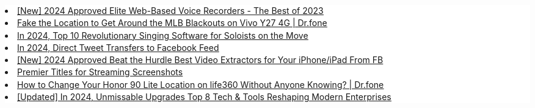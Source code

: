 <li><a href="https://video-screen-grab.techidaily.com/new-2024-approved-elite-web-based-voice-recorders-the-best-of-2023/"><u>[New] 2024 Approved  Elite Web-Based Voice Recorders - The Best of 2023</u></a></li>
<li><a href="https://fake-location.techidaily.com/fake-the-location-to-get-around-the-mlb-blackouts-on-vivo-y27-4g-drfone-by-drfone-virtual-android/"><u>Fake the Location to Get Around the MLB Blackouts on Vivo Y27 4G | Dr.fone</u></a></li>
<li><a href="https://voice-adjusting.techidaily.com/in-2024-top-10-revolutionary-singing-software-for-soloists-on-the-move/"><u>In 2024, Top 10 Revolutionary Singing Software for Soloists on the Move</u></a></li>
<li><a href="https://facebook-clips.techidaily.com/in-2024-direct-tweet-transfers-to-facebook-feed/"><u>In 2024, Direct Tweet Transfers to Facebook Feed</u></a></li>
<li><a href="https://facebook-video-content.techidaily.com/new-2024-approved-beat-the-hurdle-best-video-extractors-for-your-iphoneipad-from-fb/"><u>[New] 2024 Approved  Beat the Hurdle  Best Video Extractors for Your iPhone/iPad From FB</u></a></li>
<li><a href="https://screen-mirroring-recording.techidaily.com/premier-titles-for-streaming-screenshots/"><u>Premier Titles for Streaming Screenshots</u></a></li>
<li><a href="https://review-topics.techidaily.com/how-to-change-your-honor-90-lite-location-on-life360-without-anyone-knowing-drfone-by-drfone-virtual-android/"><u>How to Change Your Honor 90 Lite Location on life360 Without Anyone Knowing? | Dr.fone</u></a></li>
<li><a href="https://facebook-video-content.techidaily.com/updated-in-2024-unmissable-upgrades-top-8-tech-and-tools-reshaping-modern-enterprises/"><u>[Updated] In 2024, Unmissable Upgrades  Top 8 Tech & Tools Reshaping Modern Enterprises</u></a></li>
</ul></div>

